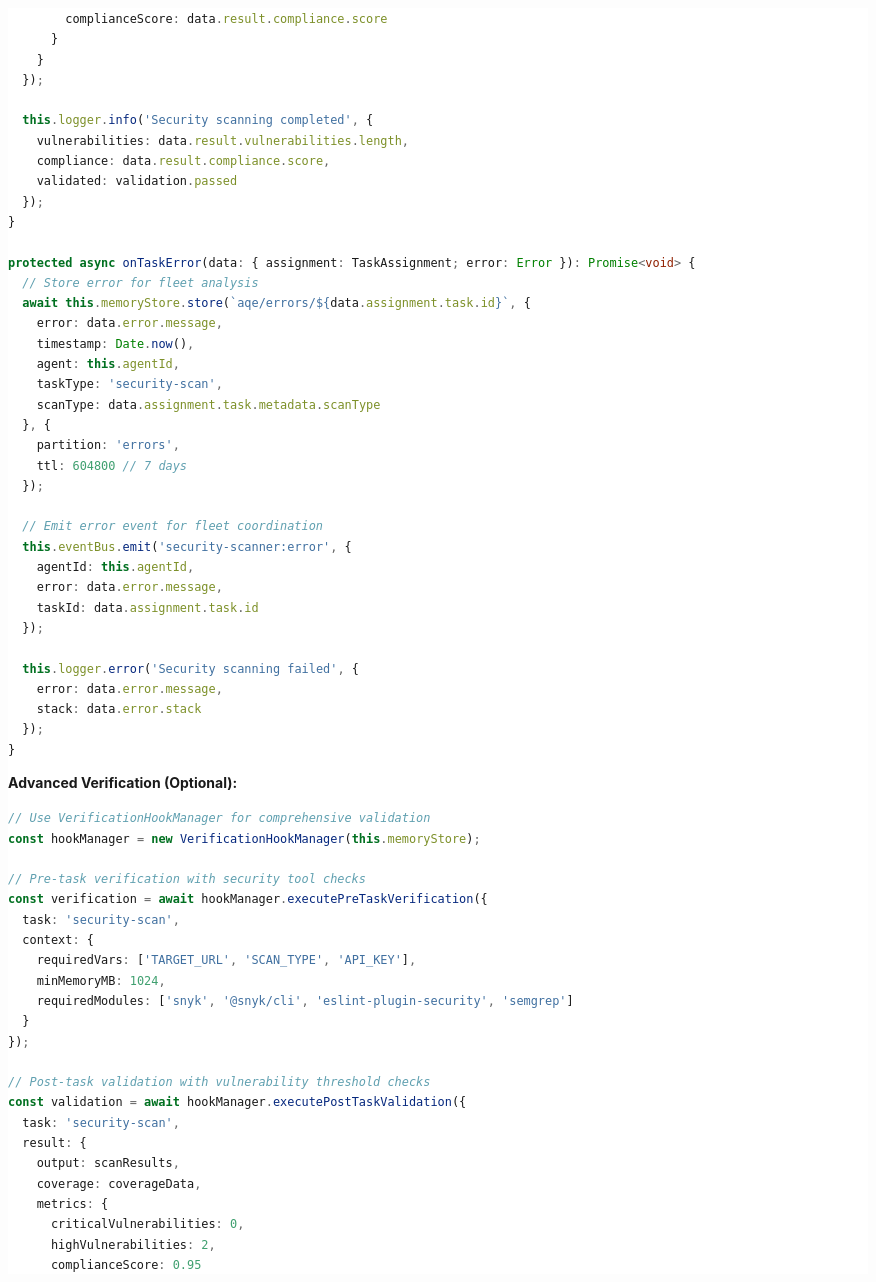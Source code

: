 ```typescript
        complianceScore: data.result.compliance.score
      }
    }
  });

  this.logger.info('Security scanning completed', {
    vulnerabilities: data.result.vulnerabilities.length,
    compliance: data.result.compliance.score,
    validated: validation.passed
  });
}

protected async onTaskError(data: { assignment: TaskAssignment; error: Error }): Promise<void> {
  // Store error for fleet analysis
  await this.memoryStore.store(`aqe/errors/${data.assignment.task.id}`, {
    error: data.error.message,
    timestamp: Date.now(),
    agent: this.agentId,
    taskType: 'security-scan',
    scanType: data.assignment.task.metadata.scanType
  }, {
    partition: 'errors',
    ttl: 604800 // 7 days
  });

  // Emit error event for fleet coordination
  this.eventBus.emit('security-scanner:error', {
    agentId: this.agentId,
    error: data.error.message,
    taskId: data.assignment.task.id
  });

  this.logger.error('Security scanning failed', {
    error: data.error.message,
    stack: data.error.stack
  });
}
```

**Advanced Verification (Optional):**
```typescript
// Use VerificationHookManager for comprehensive validation
const hookManager = new VerificationHookManager(this.memoryStore);

// Pre-task verification with security tool checks
const verification = await hookManager.executePreTaskVerification({
  task: 'security-scan',
  context: {
    requiredVars: ['TARGET_URL', 'SCAN_TYPE', 'API_KEY'],
    minMemoryMB: 1024,
    requiredModules: ['snyk', '@snyk/cli', 'eslint-plugin-security', 'semgrep']
  }
});

// Post-task validation with vulnerability threshold checks
const validation = await hookManager.executePostTaskValidation({
  task: 'security-scan',
  result: {
    output: scanResults,
    coverage: coverageData,
    metrics: {
      criticalVulnerabilities: 0,
      highVulnerabilities: 2,
      complianceScore: 0.95
```